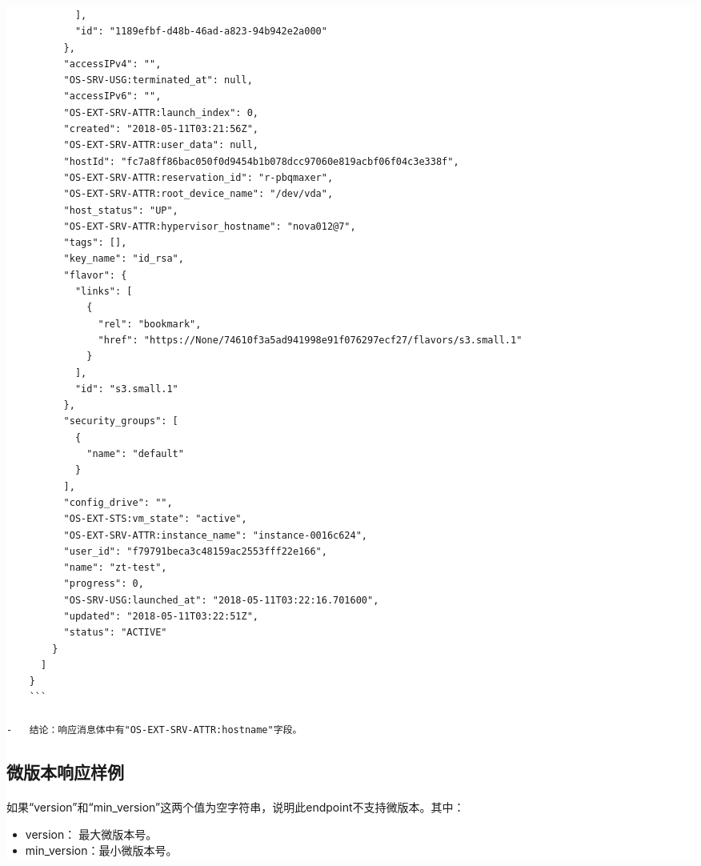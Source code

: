                 ],
                "id": "1189efbf-d48b-46ad-a823-94b942e2a000"
              },
              "accessIPv4": "",
              "OS-SRV-USG:terminated_at": null,
              "accessIPv6": "",
              "OS-EXT-SRV-ATTR:launch_index": 0,
              "created": "2018-05-11T03:21:56Z",
              "OS-EXT-SRV-ATTR:user_data": null,
              "hostId": "fc7a8ff86bac050f0d9454b1b078dcc97060e819acbf06f04c3e338f",
              "OS-EXT-SRV-ATTR:reservation_id": "r-pbqmaxer",
              "OS-EXT-SRV-ATTR:root_device_name": "/dev/vda",
              "host_status": "UP",
              "OS-EXT-SRV-ATTR:hypervisor_hostname": "nova012@7",
              "tags": [],
              "key_name": "id_rsa",
              "flavor": {
                "links": [
                  {
                    "rel": "bookmark",
                    "href": "https://None/74610f3a5ad941998e91f076297ecf27/flavors/s3.small.1"
                  }
                ],
                "id": "s3.small.1"
              },
              "security_groups": [
                {
                  "name": "default"
                }
              ],
              "config_drive": "",
              "OS-EXT-STS:vm_state": "active",
              "OS-EXT-SRV-ATTR:instance_name": "instance-0016c624",
              "user_id": "f79791beca3c48159ac2553fff22e166",
              "name": "zt-test",
              "progress": 0,
              "OS-SRV-USG:launched_at": "2018-05-11T03:22:16.701600",
              "updated": "2018-05-11T03:22:51Z",
              "status": "ACTIVE"
            }
          ]
        }
        ```

    -   结论：响应消息体中有"OS-EXT-SRV-ATTR:hostname"字段。


## 微版本响应样例<a name="section3389735132414"></a>

如果“version”和“min\_version”这两个值为空字符串，说明此endpoint不支持微版本。其中：

-   version： 最大微版本号。
-   min\_version：最小微版本号。
